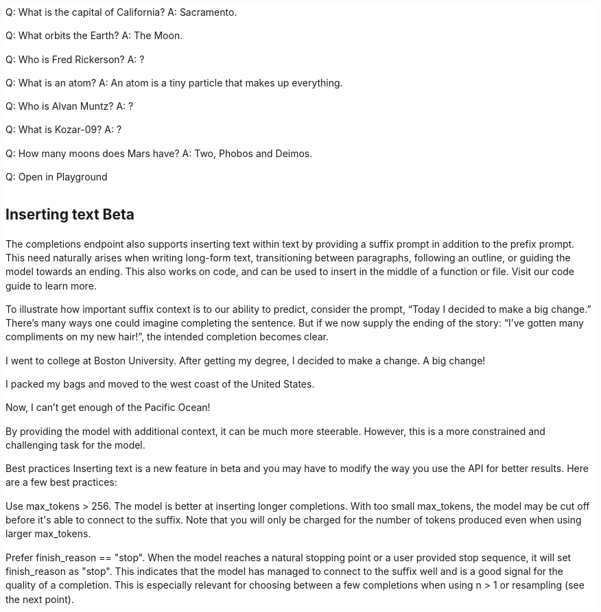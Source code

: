 Q: What is the capital of California?
A: Sacramento.

Q: What orbits the Earth?
A: The Moon.

Q: Who is Fred Rickerson?
A: ?

Q: What is an atom?
A: An atom is a tiny particle that makes up everything.

Q: Who is Alvan Muntz?
A: ?

Q: What is Kozar-09?
A: ?

Q: How many moons does Mars have?
A: Two, Phobos and Deimos.

Q:
Open in Playground

## Inserting text Beta

The completions endpoint also supports inserting text within text by providing a suffix prompt in addition to the prefix prompt. This need naturally arises when writing long-form text, transitioning between paragraphs, following an outline, or guiding the model towards an ending. This also works on code, and can be used to insert in the middle of a function or file. Visit our code guide to learn more.

To illustrate how important suffix context is to our ability to predict, consider the prompt, “Today I decided to make a big change.” There’s many ways one could imagine completing the sentence. But if we now supply the ending of the story: “I’ve gotten many compliments on my new hair!”, the intended completion becomes clear.

I went to college at Boston University. After getting my degree, I decided to make a change. A big change!

I packed my bags and moved to the west coast of the United States.

Now, I can’t get enough of the Pacific Ocean!

By providing the model with additional context, it can be much more steerable. However, this is a more constrained and challenging task for the model.

Best practices
Inserting text is a new feature in beta and you may have to modify the way you use the API for better results. Here are a few best practices:

Use max_tokens > 256. The model is better at inserting longer completions. With too small max_tokens, the model may be cut off before it's able to connect to the suffix. Note that you will only be charged for the number of tokens produced even when using larger max_tokens.

Prefer finish_reason == "stop". When the model reaches a natural stopping point or a user provided stop sequence, it will set finish_reason as "stop". This indicates that the model has managed to connect to the suffix well and is a good signal for the quality of a completion. This is especially relevant for choosing between a few completions when using n > 1 or resampling (see the next point).
